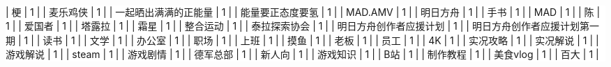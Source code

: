 | 梗 | 1 |
| 麦乐鸡侠 | 1 |
| 一起晒出满满的正能量 | 1 |
| 能量要正态度要氢 | 1 |
| MAD.AMV | 1 |
| 明日方舟 | 1 |
| 手书 | 1 |
| MAD | 1 |
| 陈 | 1 |
| 爱国者 | 1 |
| 塔露拉 | 1 |
| 霜星 | 1 |
| 整合运动 | 1 |
| 泰拉探索协会 | 1 |
| 明日方舟创作者应援计划 | 1 |
| 明日方舟创作者应援计划第一期 | 1 |
| 读书 | 1 |
| 文学 | 1 |
| 办公室 | 1 |
| 职场 | 1 |
| 上班 | 1 |
| 摸鱼 | 1 |
| 老板 | 1 |
| 员工 | 1 |
| 4K | 1 |
| 实况攻略 | 1 |
| 实况解说 | 1 |
| 游戏解说 | 1 |
| steam | 1 |
| 游戏剧情 | 1 |
| 德军总部 | 1 |
| 新人向 | 1 |
| 游戏知识 | 1 |
| B站 | 1 |
| 制作教程 | 1 |
| 美食vlog | 1 |
| 百大 | 1 |